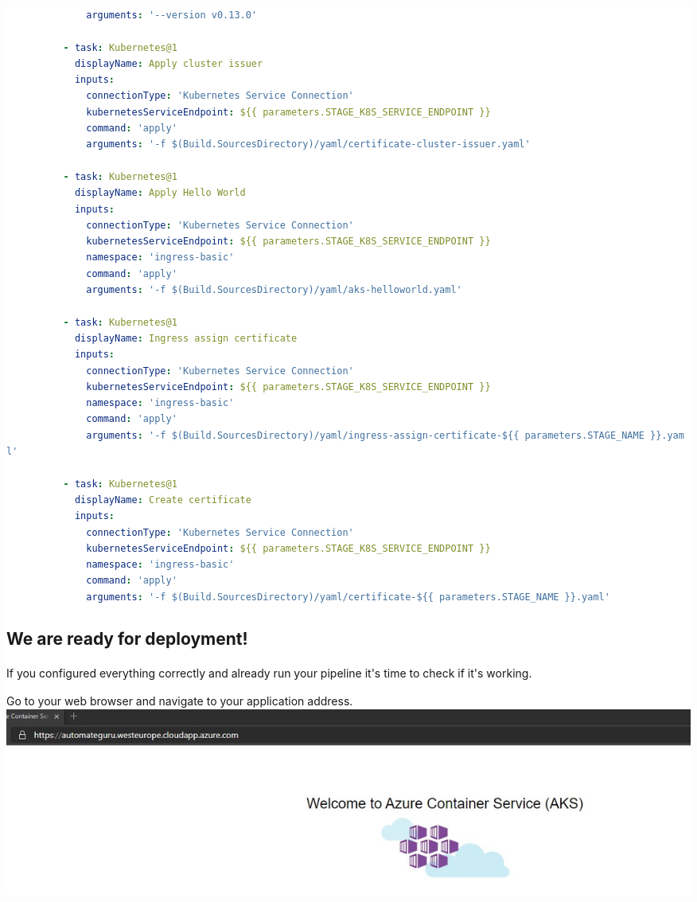 ```yaml
              arguments: '--version v0.13.0'
          
          - task: Kubernetes@1
            displayName: Apply cluster issuer
            inputs:
              connectionType: 'Kubernetes Service Connection'
              kubernetesServiceEndpoint: ${{ parameters.STAGE_K8S_SERVICE_ENDPOINT }}
              command: 'apply'
              arguments: '-f $(Build.SourcesDirectory)/yaml/certificate-cluster-issuer.yaml'

          - task: Kubernetes@1
            displayName: Apply Hello World
            inputs:
              connectionType: 'Kubernetes Service Connection'
              kubernetesServiceEndpoint: ${{ parameters.STAGE_K8S_SERVICE_ENDPOINT }}
              namespace: 'ingress-basic'
              command: 'apply'
              arguments: '-f $(Build.SourcesDirectory)/yaml/aks-helloworld.yaml'
                    
          - task: Kubernetes@1
            displayName: Ingress assign certificate
            inputs:
              connectionType: 'Kubernetes Service Connection'
              kubernetesServiceEndpoint: ${{ parameters.STAGE_K8S_SERVICE_ENDPOINT }}
              namespace: 'ingress-basic'
              command: 'apply'
              arguments: '-f $(Build.SourcesDirectory)/yaml/ingress-assign-certificate-${{ parameters.STAGE_NAME }}.yaml'

          - task: Kubernetes@1
            displayName: Create certificate
            inputs:
              connectionType: 'Kubernetes Service Connection'
              kubernetesServiceEndpoint: ${{ parameters.STAGE_K8S_SERVICE_ENDPOINT }}
              namespace: 'ingress-basic'
              command: 'apply'
              arguments: '-f $(Build.SourcesDirectory)/yaml/certificate-${{ parameters.STAGE_NAME }}.yaml'
```

## We are ready for deployment!

If you configured everything correctly and already run your pipeline it's time to check if it's working.

Go to your web browser and navigate to your application address.
![Application](img/aks-cert-manager-003.jpg)
